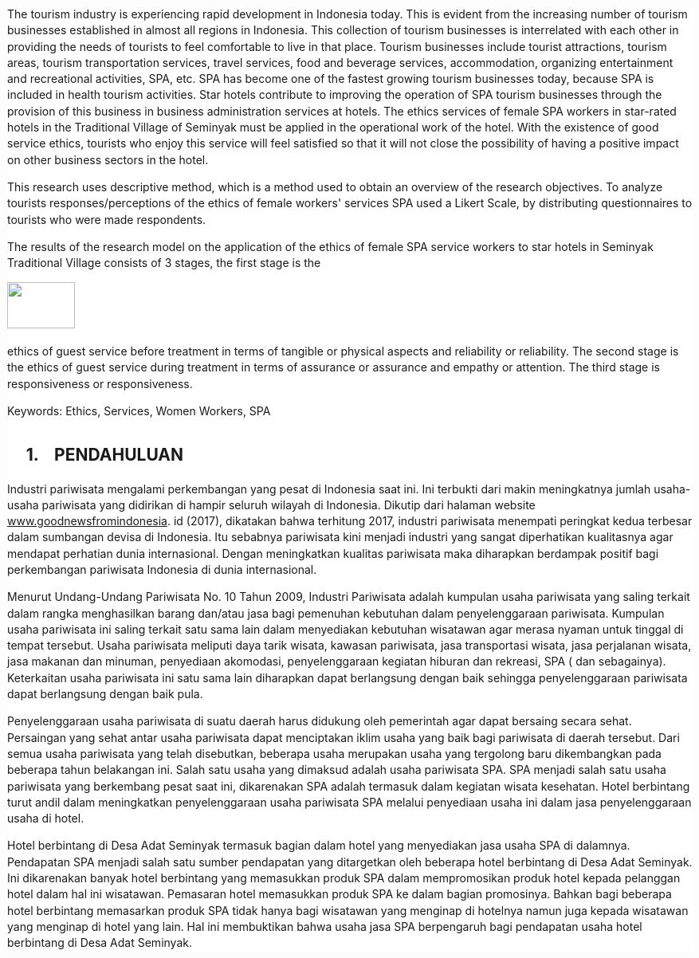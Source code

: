 <p><span class="font3">The tourism industry is experiencing rapid development in Indonesia today. This is evident from the increasing number of tourism businesses established in almost all regions in Indonesia. This collection of tourism businesses is interrelated with each other in providing the needs of tourists to feel comfortable to live in that place. Tourism businesses include tourist attractions, tourism areas, tourism transportation services, travel services, food and beverage services, accommodation, organizing entertainment and recreational activities, SPA, etc. SPA has become one of the fastest growing tourism businesses today, because SPA is included in health tourism activities. Star hotels contribute to improving the operation of SPA tourism businesses through the provision of this business in business administration services at hotels. The ethics services of female SPA workers in star-rated hotels in the Traditional Village of Seminyak must be applied in the operational work of the hotel. With the existence of good service ethics, tourists who enjoy this service will feel satisfied so that it will not close the possibility of having a positive impact on other business sectors in the hotel.</span></p>
<p><span class="font3">This research uses descriptive method, which is a method used to obtain an overview of the research objectives. To analyze tourists responses/perceptions of the ethics of female workers' services SPA used a Likert Scale, by distributing questionnaires to tourists who were made respondents.</span></p>
<p><span class="font3">The results of the research model on the application of the ethics of female SPA service workers to star hotels in Seminyak Traditional Village consists of 3 stages, the first stage is the</span></p><img src="https://jurnal.harianregional.com/media/74444-1.jpg" alt="" style="width:64pt;height:43pt;">
<p><span class="font3">ethics of guest service before treatment in terms of tangible or physical aspects and reliability or reliability. The second stage is the ethics of guest service during treatment in terms of assurance or assurance and empathy or attention. The third stage is responsiveness or responsiveness.</span></p>
<p><span class="font3">Keywords: Ethics, Services, Women Workers, SPA</span></p>
<ul style="list-style:none;"><li><a name="caption1"></a>
<h2><a name="bookmark0"></a><span class="font4" style="font-weight:bold;"><a name="bookmark1"></a>1. &nbsp;&nbsp;&nbsp;PENDAHULUAN</span></h2></li></ul>
<p><span class="font4">Industri pariwisata mengalami perkembangan yang pesat di Indonesia saat ini. Ini terbukti dari makin meningkatnya jumlah usaha-usaha pariwisata yang didirikan di hampir seluruh wilayah di Indonesia. Dikutip dari halaman website </span><a href="http://www.goodnewsfromindonesia"><span class="font4">www.goodnewsfromindonesia</span></a><span class="font4">. id (2017), dikatakan bahwa terhitung 2017, industri pariwisata menempati peringkat kedua terbesar dalam sumbangan devisa di Indonesia. Itu sebabnya pariwisata kini menjadi industri yang sangat diperhatikan kualitasnya agar mendapat perhatian dunia internasional. Dengan meningkatkan kualitas pariwisata maka diharapkan berdampak positif bagi perkembangan pariwisata Indonesia di dunia internasional.</span></p>
<p><span class="font4">Menurut Undang-Undang Pariwisata No. 10 Tahun 2009, Industri Pariwisata adalah kumpulan usaha pariwisata yang saling terkait dalam rangka menghasilkan barang dan/atau jasa bagi pemenuhan kebutuhan dalam penyelenggaraan pariwisata. Kumpulan usaha pariwisata ini saling terkait satu sama lain dalam menyediakan kebutuhan wisatawan agar merasa nyaman untuk tinggal di tempat tersebut. Usaha pariwisata meliputi daya tarik wisata, kawasan pariwisata, jasa transportasi wisata, jasa perjalanan wisata, jasa makanan dan minuman, penyediaan akomodasi, penyelenggaraan kegiatan hiburan dan rekreasi, SPA ( dan sebagainya). Keterkaitan usaha pariwisata ini satu sama lain diharapkan dapat berlangsung dengan baik sehingga penyelenggaraan pariwisata dapat berlangsung dengan baik pula.</span></p>
<p><span class="font4">Penyelenggaraan usaha pariwisata di suatu daerah harus didukung oleh pemerintah agar dapat bersaing secara sehat. Persaingan yang sehat antar usaha pariwisata dapat menciptakan iklim usaha yang baik bagi pariwisata di daerah tersebut. Dari semua usaha pariwisata yang telah disebutkan, beberapa usaha merupakan usaha yang tergolong baru dikembangkan pada beberapa tahun belakangan ini. Salah satu usaha yang dimaksud adalah usaha pariwisata SPA. SPA menjadi salah satu usaha pariwisata yang berkembang pesat saat ini, dikarenakan SPA adalah termasuk dalam kegiatan wisata kesehatan. Hotel berbintang turut andil dalam meningkatkan penyelenggaraan usaha pariwisata SPA melalui penyediaan usaha ini dalam jasa penyelenggaraan usaha di hotel.</span></p>
<p><span class="font4">Hotel berbintang di Desa Adat Seminyak termasuk bagian dalam hotel yang menyediakan jasa usaha SPA di dalamnya. Pendapatan SPA menjadi salah satu sumber pendapatan yang ditargetkan oleh beberapa hotel berbintang di Desa Adat Seminyak. Ini dikarenakan banyak hotel berbintang yang memasukkan produk SPA dalam mempromosikan produk hotel kepada pelanggan hotel dalam hal ini wisatawan. Pemasaran hotel memasukkan produk SPA ke dalam bagian promosinya. Bahkan bagi beberapa hotel berbintang memasarkan produk SPA tidak hanya bagi wisatawan yang menginap di hotelnya namun juga kepada wisatawan yang menginap di hotel yang lain. Hal ini membuktikan bahwa usaha jasa SPA berpengaruh bagi pendapatan usaha hotel berbintang di Desa Adat Seminyak.</span></p>